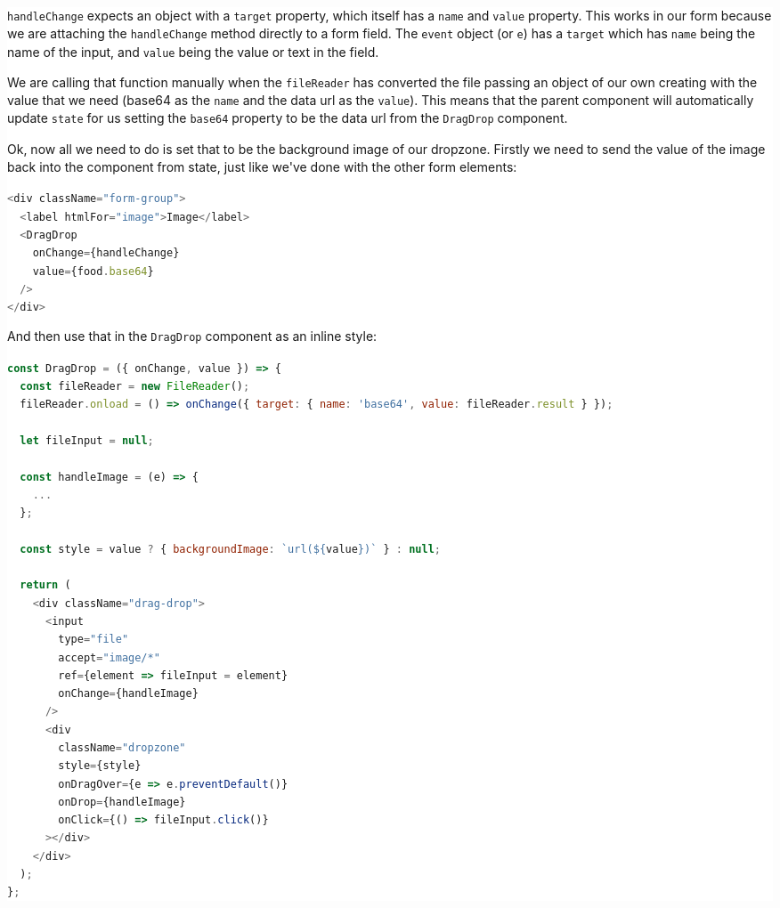 `handleChange` expects an object with a `target` property, which itself has a `name` and `value` property. This works in our form because we are attaching the `handleChange` method directly to a form field. The `event` object (or `e`) has a `target` which has `name` being the name of the input, and `value` being the value or text in the field.

We are calling that function manually when the `fileReader` has converted the file passing an object of our own creating with the value that we need (base64 as the `name` and the data url as the `value`). This means that the parent component will automatically update `state` for us setting the `base64` property to be the data url from the `DragDrop` component.

Ok, now all we need to do is set that to be the background image of our dropzone. Firstly we need to send the value of the image back into the component from state, just like we've done with the other form elements:

```js
<div className="form-group">
  <label htmlFor="image">Image</label>
  <DragDrop
    onChange={handleChange}
    value={food.base64}
  />
</div>
```

And then use that in the `DragDrop` component as an inline style:

```js
const DragDrop = ({ onChange, value }) => {
  const fileReader = new FileReader();
  fileReader.onload = () => onChange({ target: { name: 'base64', value: fileReader.result } });

  let fileInput = null;

  const handleImage = (e) => {
    ...
  };

  const style = value ? { backgroundImage: `url(${value})` } : null;

  return (
    <div className="drag-drop">
      <input
        type="file"
        accept="image/*"
        ref={element => fileInput = element}
        onChange={handleImage}
      />
      <div
        className="dropzone"
        style={style}
        onDragOver={e => e.preventDefault()}
        onDrop={handleImage}
        onClick={() => fileInput.click()}
      ></div>
    </div>
  );
};
```

